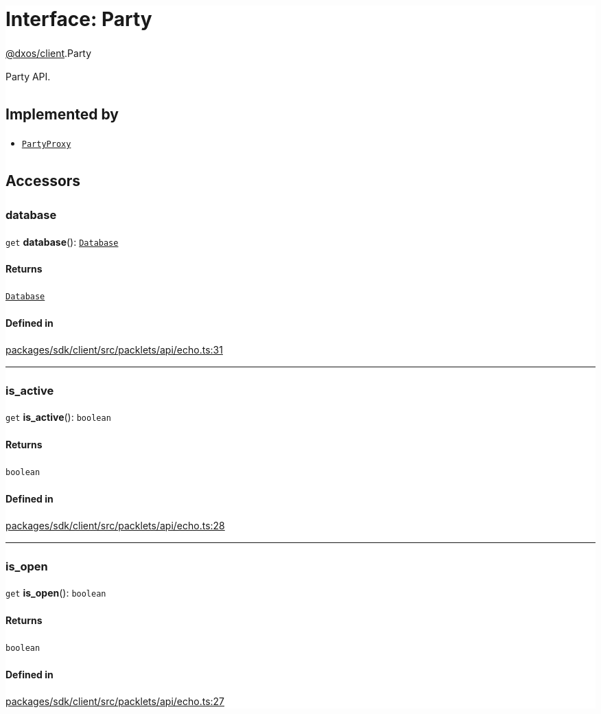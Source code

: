 # Interface: Party

[@dxos/client](../modules/dxos_client.md).Party

Party API.

## Implemented by

- [`PartyProxy`](../classes/dxos_client.PartyProxy.md)

## Accessors

### database

`get` **database**(): [`Database`](../classes/dxos_client.Database.md)

#### Returns

[`Database`](../classes/dxos_client.Database.md)

#### Defined in

[packages/sdk/client/src/packlets/api/echo.ts:31](https://github.com/dxos/dxos/blob/main/packages/sdk/client/src/packlets/api/echo.ts#L31)

___

### is_active

`get` **is_active**(): `boolean`

#### Returns

`boolean`

#### Defined in

[packages/sdk/client/src/packlets/api/echo.ts:28](https://github.com/dxos/dxos/blob/main/packages/sdk/client/src/packlets/api/echo.ts#L28)

___

### is_open

`get` **is_open**(): `boolean`

#### Returns

`boolean`

#### Defined in

[packages/sdk/client/src/packlets/api/echo.ts:27](https://github.com/dxos/dxos/blob/main/packages/sdk/client/src/packlets/api/echo.ts#L27)
